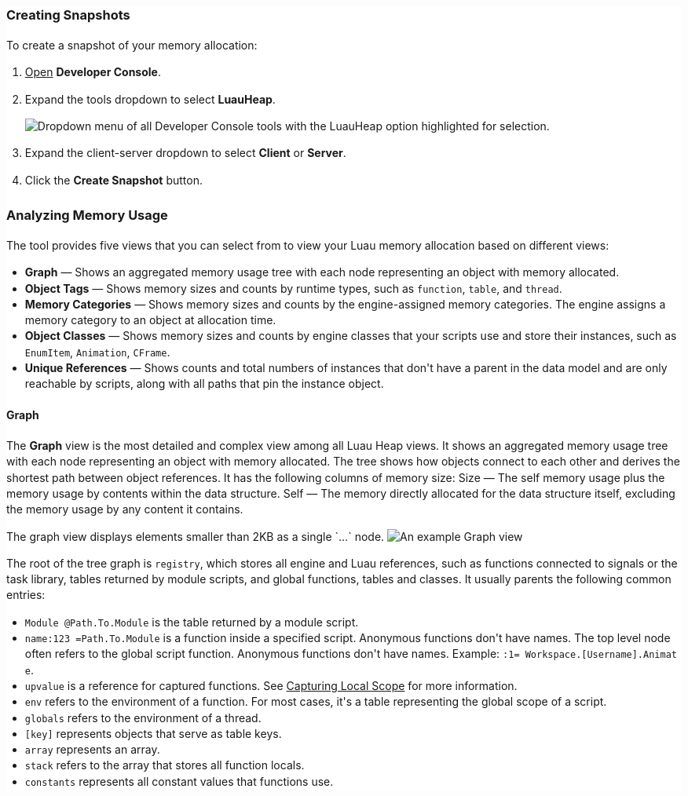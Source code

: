 ### Creating Snapshots

To create a snapshot of your memory allocation:

1. [Open](#opening-developer-console) **Developer Console**.
1. Expand the tools dropdown to select **LuauHeap**.

   <img src="../../assets/studio/console/LuauHeap-Open.png" width="200" alt="Dropdown menu of all Developer Console tools with the LuauHeap option highlighted for selection." />

1. Expand the client-server dropdown to select **Client** or **Server**.
1. Click the **Create Snapshot** button.

### Analyzing Memory Usage

The tool provides five views that you can select from to view your Luau memory allocation based on different views:

- **Graph** — Shows an aggregated memory usage tree with each node representing an object with memory allocated.
- **Object Tags** — Shows memory sizes and counts by runtime types, such as `function`, `table`, and `thread`.
- **Memory Categories** — Shows memory sizes and counts by the engine-assigned memory categories. The engine assigns a memory category to an object at allocation time.
- **Object Classes** — Shows memory sizes and counts by engine classes that your scripts use and store their instances, such as `EnumItem`, `Animation`, `CFrame`.
- **Unique References** — Shows counts and total numbers of instances that don't have a parent in the data model and are only reachable by scripts, along with all paths that pin the instance object.

#### Graph

The **Graph** view is the most detailed and complex view among all Luau Heap views. It shows an aggregated memory usage tree with each node representing an object with memory allocated. The tree shows how objects connect to each other and derives the shortest path between object references. It has the following columns of memory size:
Size — The self memory usage plus the memory usage by contents within the data structure.
Self — The memory directly allocated for the data structure itself, excluding the memory usage by any content it contains.

<Alert severity="info">
The graph view displays elements smaller than 2KB as a single `…` node.
</Alert>

<img src="../../assets/studio/console/Graph-View.jpeg" width="800" alt="An example Graph view" />

The root of the tree graph is `registry`, which stores all engine and Luau references, such as functions connected to signals or the task library, tables returned by module scripts, and global functions, tables and classes. It usually parents the following common entries:

- `Module @Path.To.Module` is the table returned by a module script.
- `name:123 =Path.To.Module` is a function inside a specified script. Anonymous functions don't have names. The top level node often refers to the global script function.  Anonymous functions don't have names. Example: `:1= Workspace.[Username].Animate`.
- `upvalue` is a reference for captured functions. See [Capturing Local Scope](../../luau/scope.md#capturing) for more information.
- `env` refers to the environment of a function. For most cases, it's a table representing the global scope of a script.
- `globals` refers to the environment of a thread.
- `[key]` represents objects that serve as table keys.
- `array` represents an array.
- `stack` refers to the array that stores all function locals.
- `constants` represents all constant values that functions use.
